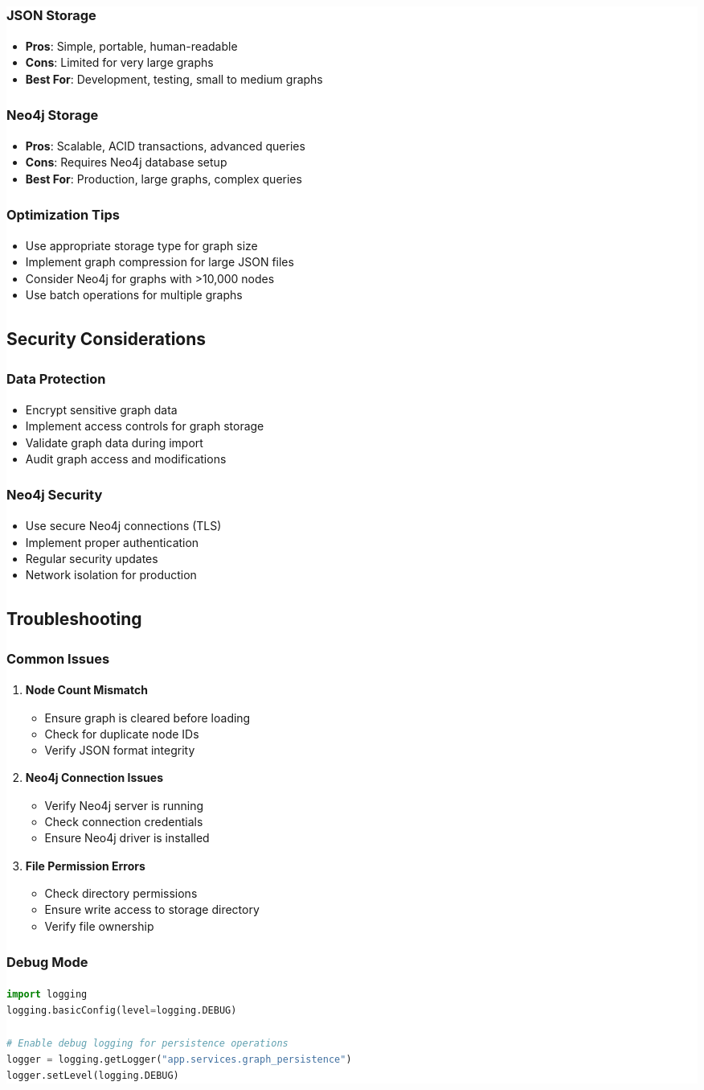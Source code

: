 ### JSON Storage
- **Pros**: Simple, portable, human-readable
- **Cons**: Limited for very large graphs
- **Best For**: Development, testing, small to medium graphs

### Neo4j Storage
- **Pros**: Scalable, ACID transactions, advanced queries
- **Cons**: Requires Neo4j database setup
- **Best For**: Production, large graphs, complex queries

### Optimization Tips
- Use appropriate storage type for graph size
- Implement graph compression for large JSON files
- Consider Neo4j for graphs with >10,000 nodes
- Use batch operations for multiple graphs

## Security Considerations

### Data Protection
- Encrypt sensitive graph data
- Implement access controls for graph storage
- Validate graph data during import
- Audit graph access and modifications

### Neo4j Security
- Use secure Neo4j connections (TLS)
- Implement proper authentication
- Regular security updates
- Network isolation for production

## Troubleshooting

### Common Issues

1. **Node Count Mismatch**
   - Ensure graph is cleared before loading
   - Check for duplicate node IDs
   - Verify JSON format integrity

2. **Neo4j Connection Issues**
   - Verify Neo4j server is running
   - Check connection credentials
   - Ensure Neo4j driver is installed

3. **File Permission Errors**
   - Check directory permissions
   - Ensure write access to storage directory
   - Verify file ownership

### Debug Mode
```python
import logging
logging.basicConfig(level=logging.DEBUG)

# Enable debug logging for persistence operations
logger = logging.getLogger("app.services.graph_persistence")
logger.setLevel(logging.DEBUG)
```
